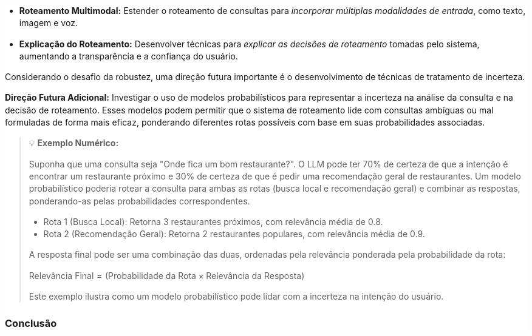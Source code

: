 *   **Roteamento Multimodal:** Estender o roteamento de consultas para *incorporar múltiplas modalidades de entrada*, como texto, imagem e voz.

*   **Explicação do Roteamento:** Desenvolver técnicas para *explicar as decisões de roteamento* tomadas pelo sistema, aumentando a transparência e a confiança do usuário.

Considerando o desafio da robustez, uma direção futura importante é o desenvolvimento de técnicas de tratamento de incerteza.

**Direção Futura Adicional:** Investigar o uso de modelos probabilísticos para representar a incerteza na análise da consulta e na decisão de roteamento. Esses modelos podem permitir que o sistema de roteamento lide com consultas ambíguas ou mal formuladas de forma mais eficaz, ponderando diferentes rotas possíveis com base em suas probabilidades associadas.

> 💡 **Exemplo Numérico:**
>
> Suponha que uma consulta seja "Onde fica um bom restaurante?". O LLM pode ter 70% de certeza de que a intenção é encontrar um restaurante próximo e 30% de certeza de que é pedir uma recomendação geral de restaurantes. Um modelo probabilístico poderia rotear a consulta para ambas as rotas (busca local e recomendação geral) e combinar as respostas, ponderando-as pelas probabilidades correspondentes.
>
> *   Rota 1 (Busca Local): Retorna 3 restaurantes próximos, com relevância média de 0.8.
> *   Rota 2 (Recomendação Geral): Retorna 2 restaurantes populares, com relevância média de 0.9.
>
> A resposta final pode ser uma combinação das duas, ordenadas pela relevância ponderada pela probabilidade da rota:
>
> $\text{Relevância Final} = (\text{Probabilidade da Rota} \times \text{Relevância da Resposta})$
>
> Este exemplo ilustra como um modelo probabilístico pode lidar com a incerteza na intenção do usuário.

### Conclusão

